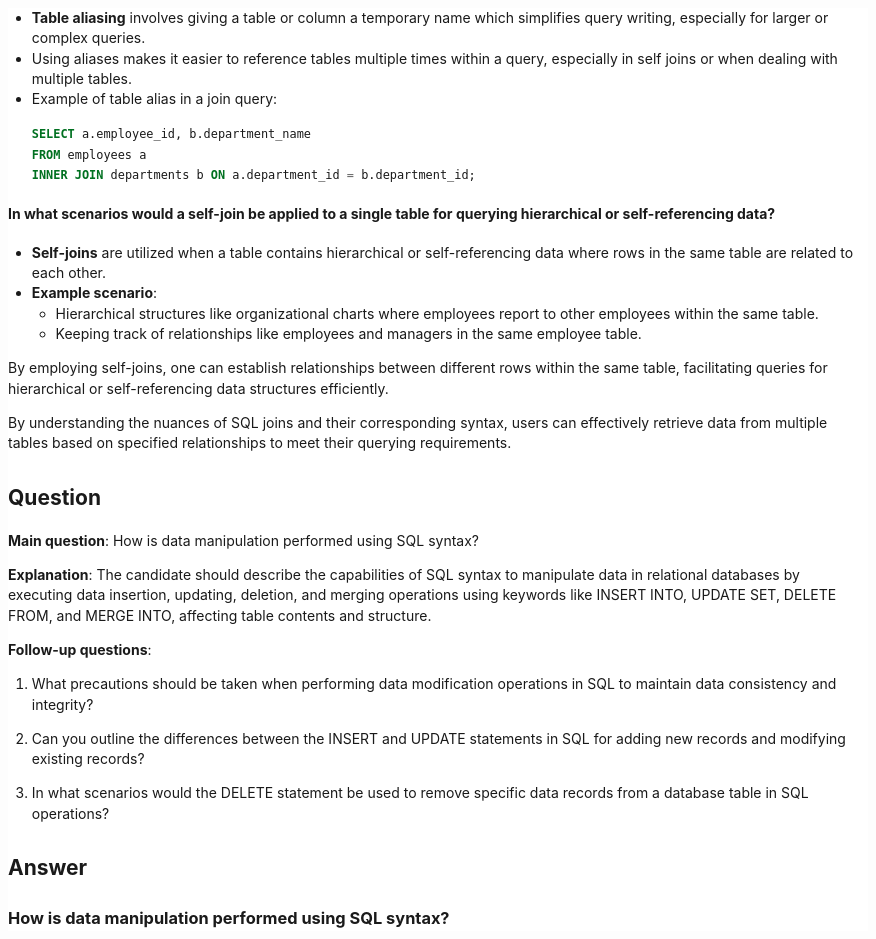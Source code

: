 - **Table aliasing** involves giving a table or column a temporary name which simplifies query writing, especially for larger or complex queries.
- Using aliases makes it easier to reference tables multiple times within a query, especially in self joins or when dealing with multiple tables.
- Example of table alias in a join query:
  ```sql
  SELECT a.employee_id, b.department_name
  FROM employees a
  INNER JOIN departments b ON a.department_id = b.department_id;
  ```

#### In what scenarios would a self-join be applied to a single table for querying hierarchical or self-referencing data?

- **Self-joins** are utilized when a table contains hierarchical or self-referencing data where rows in the same table are related to each other.
- **Example scenario**:
  - Hierarchical structures like organizational charts where employees report to other employees within the same table.
  - Keeping track of relationships like employees and managers in the same employee table.

By employing self-joins, one can establish relationships between different rows within the same table, facilitating queries for hierarchical or self-referencing data structures efficiently.

By understanding the nuances of SQL joins and their corresponding syntax, users can effectively retrieve data from multiple tables based on specified relationships to meet their querying requirements.

## Question
**Main question**: How is data manipulation performed using SQL syntax?

**Explanation**: The candidate should describe the capabilities of SQL syntax to manipulate data in relational databases by executing data insertion, updating, deletion, and merging operations using keywords like INSERT INTO, UPDATE SET, DELETE FROM, and MERGE INTO, affecting table contents and structure.

**Follow-up questions**:

1. What precautions should be taken when performing data modification operations in SQL to maintain data consistency and integrity?

2. Can you outline the differences between the INSERT and UPDATE statements in SQL for adding new records and modifying existing records?

3. In what scenarios would the DELETE statement be used to remove specific data records from a database table in SQL operations?





## Answer
### How is data manipulation performed using SQL syntax?
